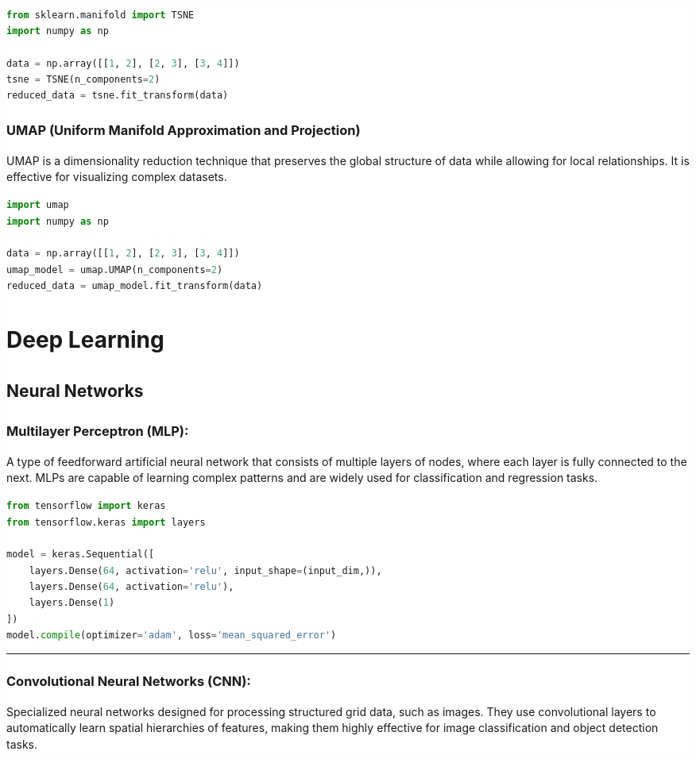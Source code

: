 ```python
from sklearn.manifold import TSNE
import numpy as np

data = np.array([[1, 2], [2, 3], [3, 4]])
tsne = TSNE(n_components=2)
reduced_data = tsne.fit_transform(data)
```

### UMAP (Uniform Manifold Approximation and Projection)

UMAP is a dimensionality reduction technique that preserves the global structure of data while allowing for local relationships. It is effective for visualizing complex datasets.

```python
import umap
import numpy as np

data = np.array([[1, 2], [2, 3], [3, 4]])
umap_model = umap.UMAP(n_components=2)
reduced_data = umap_model.fit_transform(data)
```

# Deep Learning

## Neural Networks

### Multilayer Perceptron (MLP):

A type of feedforward artificial neural network that consists of multiple layers of nodes, where each layer is fully connected to the next. MLPs are capable of learning complex patterns and are widely used for classification and regression tasks.

```python
from tensorflow import keras
from tensorflow.keras import layers

model = keras.Sequential([
    layers.Dense(64, activation='relu', input_shape=(input_dim,)),
    layers.Dense(64, activation='relu'),
    layers.Dense(1)
])
model.compile(optimizer='adam', loss='mean_squared_error')
```

---

### Convolutional Neural Networks (CNN):

Specialized neural networks designed for processing structured grid data, such as images. They use convolutional layers to automatically learn spatial hierarchies of features, making them highly effective for image classification and object detection tasks.
